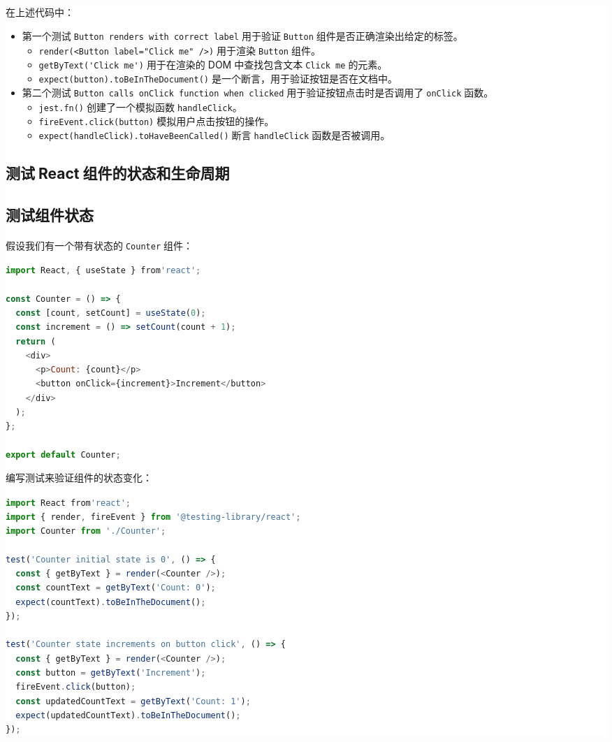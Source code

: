 在上述代码中：
- 第一个测试 `Button renders with correct label` 用于验证 `Button` 组件是否正确渲染出给定的标签。
  - `render(<Button label="Click me" />)` 用于渲染 `Button` 组件。
  - `getByText('Click me')` 用于在渲染的 DOM 中查找包含文本 `Click me` 的元素。
  - `expect(button).toBeInTheDocument()` 是一个断言，用于验证按钮是否在文档中。
- 第二个测试 `Button calls onClick function when clicked` 用于验证按钮点击时是否调用了 `onClick` 函数。
  - `jest.fn()` 创建了一个模拟函数 `handleClick`。
  - `fireEvent.click(button)` 模拟用户点击按钮的操作。
  - `expect(handleClick).toHaveBeenCalled()` 断言 `handleClick` 函数是否被调用。

## 测试 React 组件的状态和生命周期
## 测试组件状态
假设我们有一个带有状态的 `Counter` 组件：

```js
import React, { useState } from'react';

const Counter = () => {
  const [count, setCount] = useState(0);
  const increment = () => setCount(count + 1);
  return (
    <div>
      <p>Count: {count}</p>
      <button onClick={increment}>Increment</button>
    </div>
  );
};

export default Counter;
```

编写测试来验证组件的状态变化：

```js
import React from'react';
import { render, fireEvent } from '@testing-library/react';
import Counter from './Counter';

test('Counter initial state is 0', () => {
  const { getByText } = render(<Counter />);
  const countText = getByText('Count: 0');
  expect(countText).toBeInTheDocument();
});

test('Counter state increments on button click', () => {
  const { getByText } = render(<Counter />);
  const button = getByText('Increment');
  fireEvent.click(button);
  const updatedCountText = getByText('Count: 1');
  expect(updatedCountText).toBeInTheDocument();
});
```
